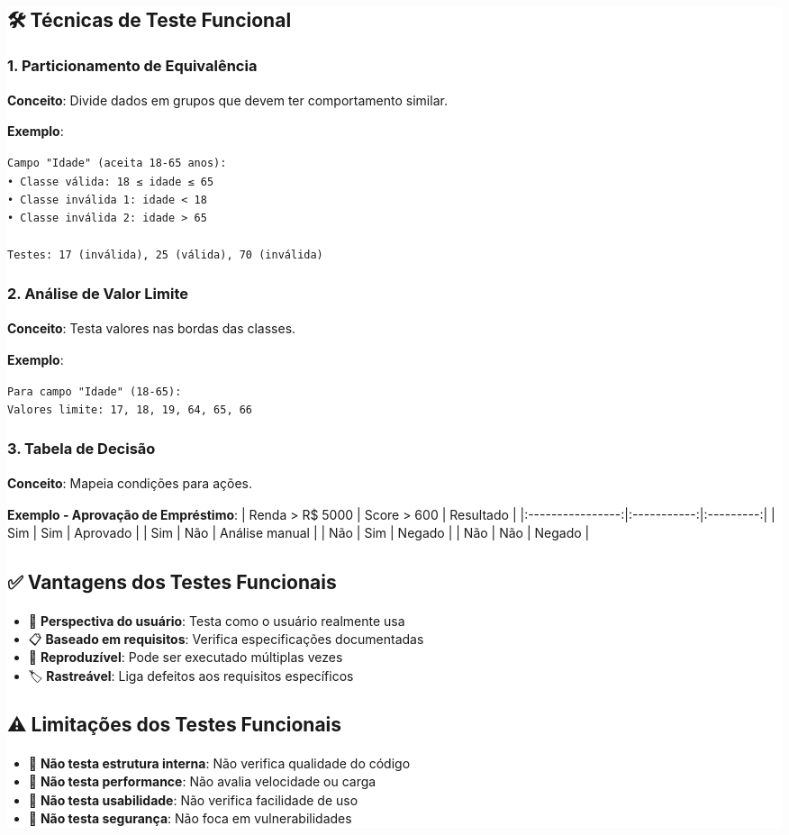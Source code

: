 ## 🛠️ Técnicas de Teste Funcional

### 1. Particionamento de Equivalência
**Conceito**: Divide dados em grupos que devem ter comportamento similar.

**Exemplo**:
```
Campo "Idade" (aceita 18-65 anos):
• Classe válida: 18 ≤ idade ≤ 65
• Classe inválida 1: idade < 18  
• Classe inválida 2: idade > 65

Testes: 17 (inválida), 25 (válida), 70 (inválida)
```

### 2. Análise de Valor Limite
**Conceito**: Testa valores nas bordas das classes.

**Exemplo**:
```
Para campo "Idade" (18-65):
Valores limite: 17, 18, 19, 64, 65, 66
```

### 3. Tabela de Decisão
**Conceito**: Mapeia condições para ações.

**Exemplo - Aprovação de Empréstimo**:
| Renda > R$ 5000 | Score > 600 | Resultado |
|:----------------:|:-----------:|:---------:|
| Sim | Sim | Aprovado |
| Sim | Não | Análise manual |
| Não | Sim | Negado |
| Não | Não | Negado |

## ✅ Vantagens dos Testes Funcionais

- 🎯 **Perspectiva do usuário**: Testa como o usuário realmente usa
- 📋 **Baseado em requisitos**: Verifica especificações documentadas  
- 🔄 **Reproduzível**: Pode ser executado múltiplas vezes
- 🏷️ **Rastreável**: Liga defeitos aos requisitos específicos

## ⚠️ Limitações dos Testes Funcionais

- 🚫 **Não testa estrutura interna**: Não verifica qualidade do código
- 🚫 **Não testa performance**: Não avalia velocidade ou carga
- 🚫 **Não testa usabilidade**: Não verifica facilidade de uso
- 🚫 **Não testa segurança**: Não foca em vulnerabilidades
